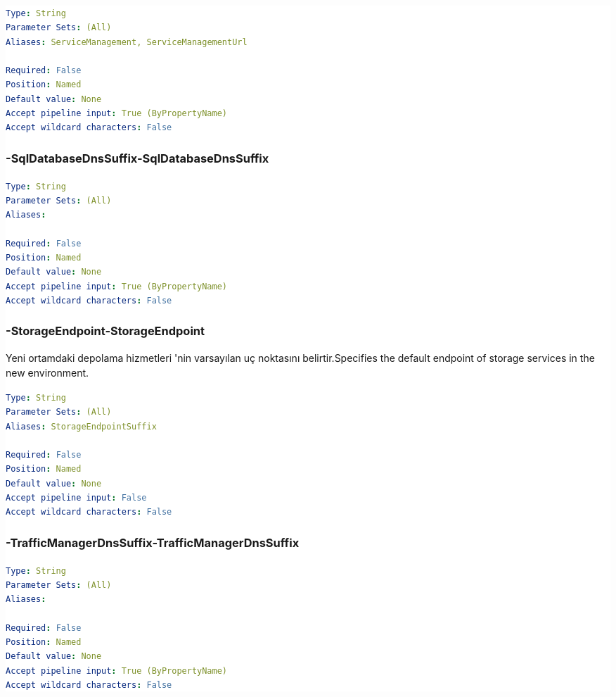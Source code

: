 ```yaml
Type: String
Parameter Sets: (All)
Aliases: ServiceManagement, ServiceManagementUrl

Required: False
Position: Named
Default value: None
Accept pipeline input: True (ByPropertyName)
Accept wildcard characters: False
```

### <span data-ttu-id="6a7c7-153">-SqlDatabaseDnsSuffix</span><span class="sxs-lookup"><span data-stu-id="6a7c7-153">-SqlDatabaseDnsSuffix</span></span>
```yaml
Type: String
Parameter Sets: (All)
Aliases: 

Required: False
Position: Named
Default value: None
Accept pipeline input: True (ByPropertyName)
Accept wildcard characters: False
```

### <span data-ttu-id="6a7c7-154">-StorageEndpoint</span><span class="sxs-lookup"><span data-stu-id="6a7c7-154">-StorageEndpoint</span></span>
<span data-ttu-id="6a7c7-155">Yeni ortamdaki depolama hizmetleri 'nin varsayılan uç noktasını belirtir.</span><span class="sxs-lookup"><span data-stu-id="6a7c7-155">Specifies the default endpoint of storage services in the new environment.</span></span>

```yaml
Type: String
Parameter Sets: (All)
Aliases: StorageEndpointSuffix

Required: False
Position: Named
Default value: None
Accept pipeline input: False
Accept wildcard characters: False
```

### <span data-ttu-id="6a7c7-156">-TrafficManagerDnsSuffix</span><span class="sxs-lookup"><span data-stu-id="6a7c7-156">-TrafficManagerDnsSuffix</span></span>
```yaml
Type: String
Parameter Sets: (All)
Aliases: 

Required: False
Position: Named
Default value: None
Accept pipeline input: True (ByPropertyName)
Accept wildcard characters: False
```
